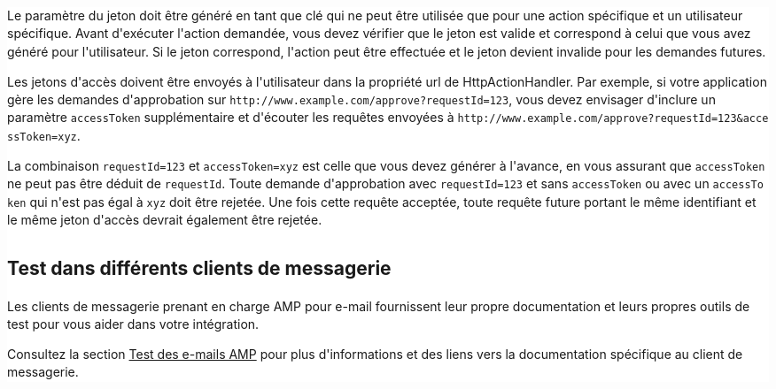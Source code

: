 Le paramètre du jeton doit être généré en tant que clé qui ne peut être utilisée que pour une action spécifique et un utilisateur spécifique. Avant d'exécuter l'action demandée, vous devez vérifier que le jeton est valide et correspond à celui que vous avez généré pour l'utilisateur. Si le jeton correspond, l'action peut être effectuée et le jeton devient invalide pour les demandes futures.

Les jetons d'accès doivent être envoyés à l'utilisateur dans la propriété url de HttpActionHandler. Par exemple, si votre application gère les demandes d'approbation sur `http://www.example.com/approve?requestId=123`, vous devez envisager d'inclure un paramètre `accessToken` supplémentaire et d'écouter les requêtes envoyées à `http://www.example.com/approve?requestId=123&accessToken=xyz`.

La combinaison `requestId=123` et `accessToken=xyz` est celle que vous devez générer à l'avance, en vous assurant que `accessToken` ne peut pas être déduit de `requestId`. Toute demande d'approbation avec `requestId=123` et sans `accessToken` ou avec un `accessToken` qui n'est pas égal à `xyz` doit être rejetée. Une fois cette requête acceptée, toute requête future portant le même identifiant et le même jeton d'accès devrait également être rejetée.

## Test dans différents clients de messagerie

Les clients de messagerie prenant en charge AMP pour e-mail fournissent leur propre documentation et leurs propres outils de test pour vous aider dans votre intégration.

Consultez la section [Test des e-mails AMP](/content/amp-dev/documentation/guides-and-tutorials/develop/testing_amp_emails.md) pour plus d'informations et des liens vers la documentation spécifique au client de messagerie.
